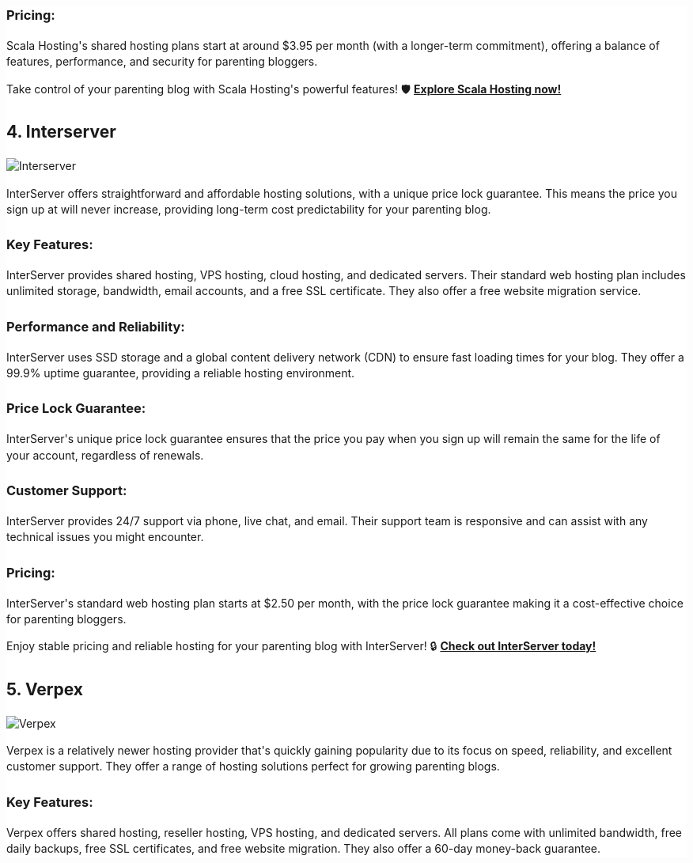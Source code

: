 ### Pricing:
Scala Hosting's shared hosting plans start at around $3.95 per month (with a longer-term commitment), offering a balance of features, performance, and security for parenting bloggers.

Take control of your parenting blog with Scala Hosting's powerful features! 🛡️ [**Explore Scala Hosting now!**](https://snipitx.com/scala-jy)

## 4. Interserver

![Interserver](https://i.imgur.com/OM5dOEW.jpeg "Interserver Hosting")

InterServer offers straightforward and affordable hosting solutions, with a unique price lock guarantee. This means the price you sign up at will never increase, providing long-term cost predictability for your parenting blog.

### Key Features:
InterServer provides shared hosting, VPS hosting, cloud hosting, and dedicated servers. Their standard web hosting plan includes unlimited storage, bandwidth, email accounts, and a free SSL certificate. They also offer a free website migration service.

### Performance and Reliability:
InterServer uses SSD storage and a global content delivery network (CDN) to ensure fast loading times for your blog. They offer a 99.9% uptime guarantee, providing a reliable hosting environment.

### Price Lock Guarantee:
InterServer's unique price lock guarantee ensures that the price you pay when you sign up will remain the same for the life of your account, regardless of renewals.

### Customer Support:
InterServer provides 24/7 support via phone, live chat, and email. Their support team is responsive and can assist with any technical issues you might encounter.

### Pricing:
InterServer's standard web hosting plan starts at $2.50 per month, with the price lock guarantee making it a cost-effective choice for parenting bloggers.

Enjoy stable pricing and reliable hosting for your parenting blog with InterServer! 🔒 [**Check out InterServer today!**](https://snipitx.com/interserver-jy)

## 5. Verpex

![Verpex](https://i.imgur.com/6x5LhiS.jpeg "Verpex Hosting")

Verpex is a relatively newer hosting provider that's quickly gaining popularity due to its focus on speed, reliability, and excellent customer support. They offer a range of hosting solutions perfect for growing parenting blogs.

### Key Features:
Verpex offers shared hosting, reseller hosting, VPS hosting, and dedicated servers. All plans come with unlimited bandwidth, free daily backups, free SSL certificates, and free website migration. They also offer a 60-day money-back guarantee.
